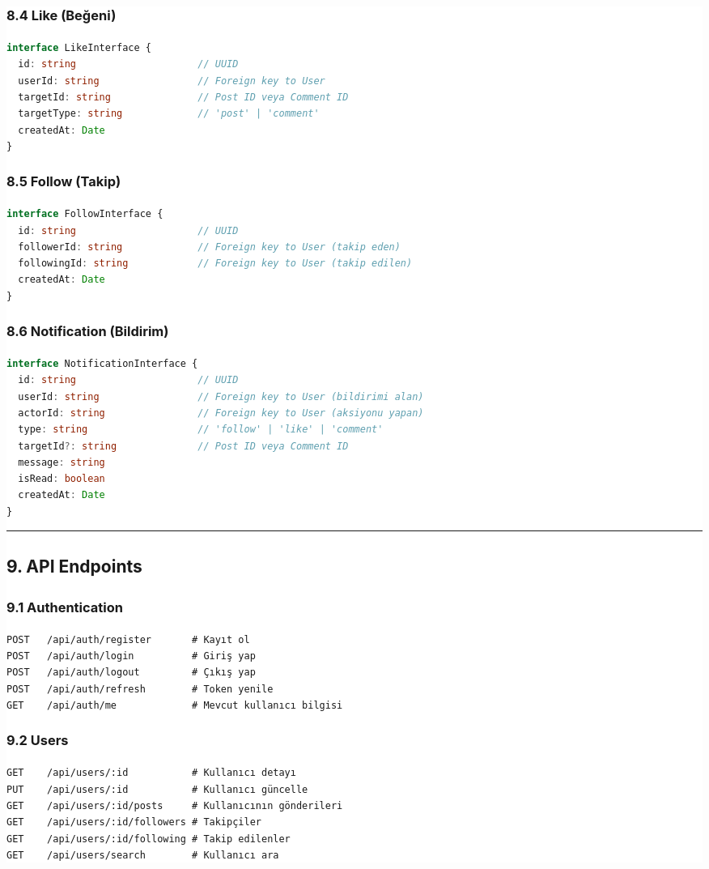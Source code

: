 ### 8.4 Like (Beğeni)
```typescript
interface LikeInterface {
  id: string                     // UUID
  userId: string                 // Foreign key to User
  targetId: string               // Post ID veya Comment ID
  targetType: string             // 'post' | 'comment'
  createdAt: Date
}
```

### 8.5 Follow (Takip)
```typescript
interface FollowInterface {
  id: string                     // UUID
  followerId: string             // Foreign key to User (takip eden)
  followingId: string            // Foreign key to User (takip edilen)
  createdAt: Date
}
```

### 8.6 Notification (Bildirim)
```typescript
interface NotificationInterface {
  id: string                     // UUID
  userId: string                 // Foreign key to User (bildirimi alan)
  actorId: string                // Foreign key to User (aksiyonu yapan)
  type: string                   // 'follow' | 'like' | 'comment'
  targetId?: string              // Post ID veya Comment ID
  message: string
  isRead: boolean
  createdAt: Date
}
```

---

## 9. API Endpoints

### 9.1 Authentication
```
POST   /api/auth/register       # Kayıt ol
POST   /api/auth/login          # Giriş yap
POST   /api/auth/logout         # Çıkış yap
POST   /api/auth/refresh        # Token yenile
GET    /api/auth/me             # Mevcut kullanıcı bilgisi
```

### 9.2 Users
```
GET    /api/users/:id           # Kullanıcı detayı
PUT    /api/users/:id           # Kullanıcı güncelle
GET    /api/users/:id/posts     # Kullanıcının gönderileri
GET    /api/users/:id/followers # Takipçiler
GET    /api/users/:id/following # Takip edilenler
GET    /api/users/search        # Kullanıcı ara
```
